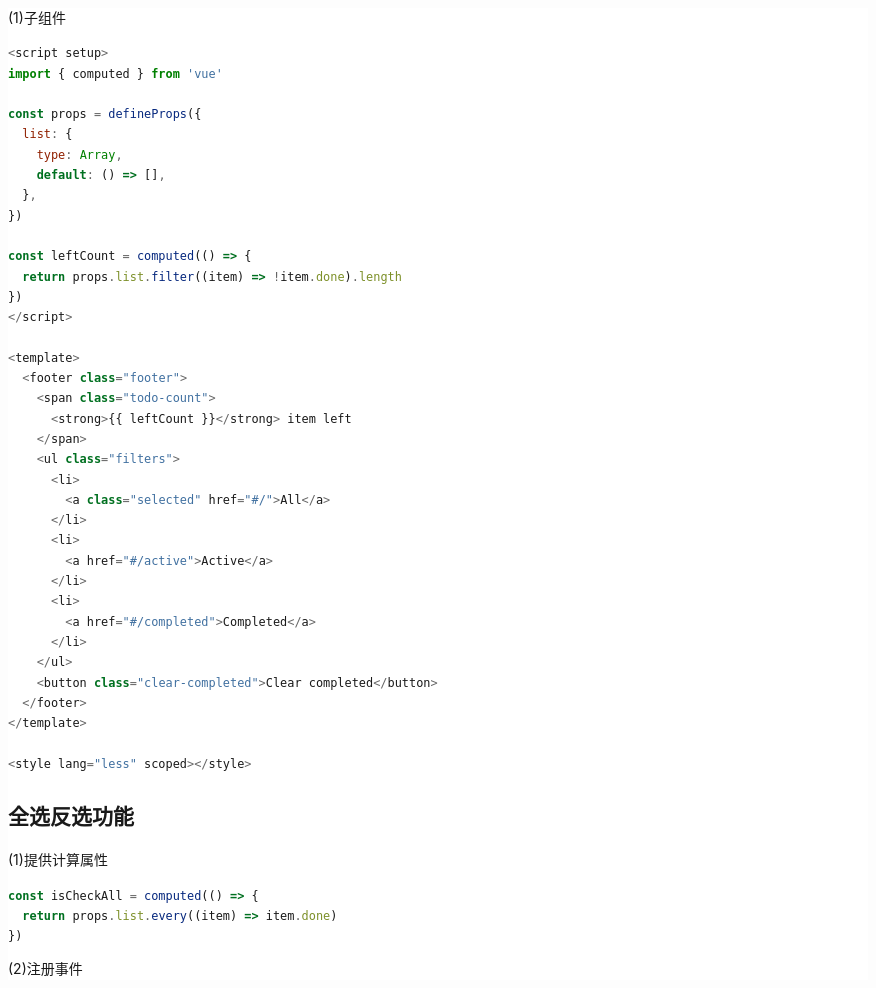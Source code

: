 (1)子组件

```js
<script setup>
import { computed } from 'vue'

const props = defineProps({
  list: {
    type: Array,
    default: () => [],
  },
})

const leftCount = computed(() => {
  return props.list.filter((item) => !item.done).length
})
</script>

<template>
  <footer class="footer">
    <span class="todo-count">
      <strong>{{ leftCount }}</strong> item left
    </span>
    <ul class="filters">
      <li>
        <a class="selected" href="#/">All</a>
      </li>
      <li>
        <a href="#/active">Active</a>
      </li>
      <li>
        <a href="#/completed">Completed</a>
      </li>
    </ul>
    <button class="clear-completed">Clear completed</button>
  </footer>
</template>

<style lang="less" scoped></style>

```

## 全选反选功能

(1)提供计算属性

```js
const isCheckAll = computed(() => {
  return props.list.every((item) => item.done)
})
```

(2)注册事件
